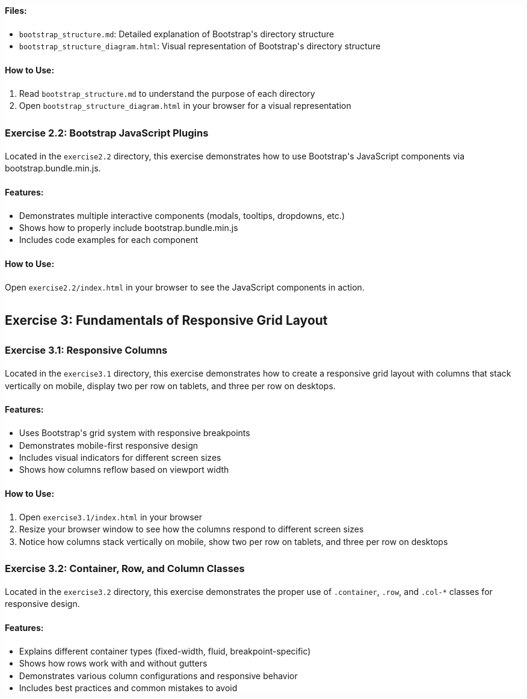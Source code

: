 #### Files:
- `bootstrap_structure.md`: Detailed explanation of Bootstrap's directory structure
- `bootstrap_structure_diagram.html`: Visual representation of Bootstrap's directory structure

#### How to Use:
1. Read `bootstrap_structure.md` to understand the purpose of each directory
2. Open `bootstrap_structure_diagram.html` in your browser for a visual representation

### Exercise 2.2: Bootstrap JavaScript Plugins

Located in the `exercise2.2` directory, this exercise demonstrates how to use Bootstrap's JavaScript components via bootstrap.bundle.min.js.

#### Features:
- Demonstrates multiple interactive components (modals, tooltips, dropdowns, etc.)
- Shows how to properly include bootstrap.bundle.min.js
- Includes code examples for each component

#### How to Use:
Open `exercise2.2/index.html` in your browser to see the JavaScript components in action.

## Exercise 3: Fundamentals of Responsive Grid Layout

### Exercise 3.1: Responsive Columns

Located in the `exercise3.1` directory, this exercise demonstrates how to create a responsive grid layout with columns that stack vertically on mobile, display two per row on tablets, and three per row on desktops.

#### Features:
- Uses Bootstrap's grid system with responsive breakpoints
- Demonstrates mobile-first responsive design
- Includes visual indicators for different screen sizes
- Shows how columns reflow based on viewport width

#### How to Use:
1. Open `exercise3.1/index.html` in your browser
2. Resize your browser window to see how the columns respond to different screen sizes
3. Notice how columns stack vertically on mobile, show two per row on tablets, and three per row on desktops

### Exercise 3.2: Container, Row, and Column Classes

Located in the `exercise3.2` directory, this exercise demonstrates the proper use of `.container`, `.row`, and `.col-*` classes for responsive design.

#### Features:
- Explains different container types (fixed-width, fluid, breakpoint-specific)
- Shows how rows work with and without gutters
- Demonstrates various column configurations and responsive behavior
- Includes best practices and common mistakes to avoid

